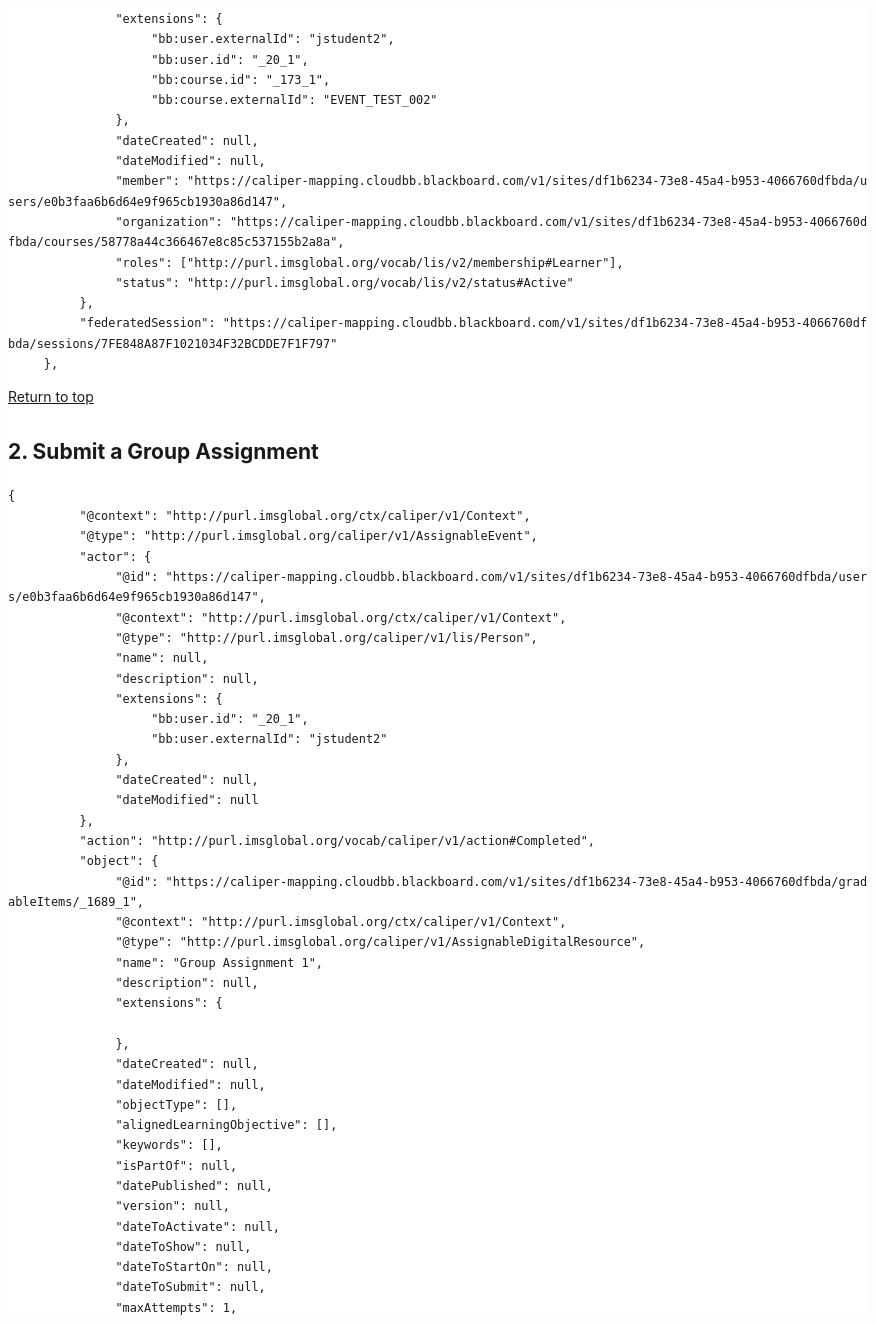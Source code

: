                    "extensions": {  
                        "bb:user.externalId": "jstudent2",  
                        "bb:user.id": "_20_1",  
                        "bb:course.id": "_173_1",  
                        "bb:course.externalId": "EVENT_TEST_002"  
                   },  
                   "dateCreated": null,  
                   "dateModified": null,  
                   "member": "https://caliper-mapping.cloudbb.blackboard.com/v1/sites/df1b6234-73e8-45a4-b953-4066760dfbda/users/e0b3faa6b6d64e9f965cb1930a86d147",  
                   "organization": "https://caliper-mapping.cloudbb.blackboard.com/v1/sites/df1b6234-73e8-45a4-b953-4066760dfbda/courses/58778a44c366467e8c85c537155b2a8a",  
                   "roles": ["http://purl.imsglobal.org/vocab/lis/v2/membership#Learner"],  
                   "status": "http://purl.imsglobal.org/vocab/lis/v2/status#Active"  
              },  
              "federatedSession": "https://caliper-mapping.cloudbb.blackboard.com/v1/sites/df1b6234-73e8-45a4-b953-4066760dfbda/sessions/7FE848A87F1021034F32BCDDE7F1F797"  
         },

[Return to top](#assignable-events)

## 2. Submit a Group Assignment

    {  
              "@context": "http://purl.imsglobal.org/ctx/caliper/v1/Context",  
              "@type": "http://purl.imsglobal.org/caliper/v1/AssignableEvent",  
              "actor": {  
                   "@id": "https://caliper-mapping.cloudbb.blackboard.com/v1/sites/df1b6234-73e8-45a4-b953-4066760dfbda/users/e0b3faa6b6d64e9f965cb1930a86d147",  
                   "@context": "http://purl.imsglobal.org/ctx/caliper/v1/Context",  
                   "@type": "http://purl.imsglobal.org/caliper/v1/lis/Person",  
                   "name": null,  
                   "description": null,  
                   "extensions": {  
                        "bb:user.id": "_20_1",  
                        "bb:user.externalId": "jstudent2"  
                   },  
                   "dateCreated": null,  
                   "dateModified": null  
              },  
              "action": "http://purl.imsglobal.org/vocab/caliper/v1/action#Completed",  
              "object": {  
                   "@id": "https://caliper-mapping.cloudbb.blackboard.com/v1/sites/df1b6234-73e8-45a4-b953-4066760dfbda/gradableItems/_1689_1",  
                   "@context": "http://purl.imsglobal.org/ctx/caliper/v1/Context",  
                   "@type": "http://purl.imsglobal.org/caliper/v1/AssignableDigitalResource",  
                   "name": "Group Assignment 1",  
                   "description": null,  
                   "extensions": {  
                          
                   },  
                   "dateCreated": null,  
                   "dateModified": null,  
                   "objectType": [],  
                   "alignedLearningObjective": [],  
                   "keywords": [],  
                   "isPartOf": null,  
                   "datePublished": null,  
                   "version": null,  
                   "dateToActivate": null,  
                   "dateToShow": null,  
                   "dateToStartOn": null,  
                   "dateToSubmit": null,  
                   "maxAttempts": 1,  